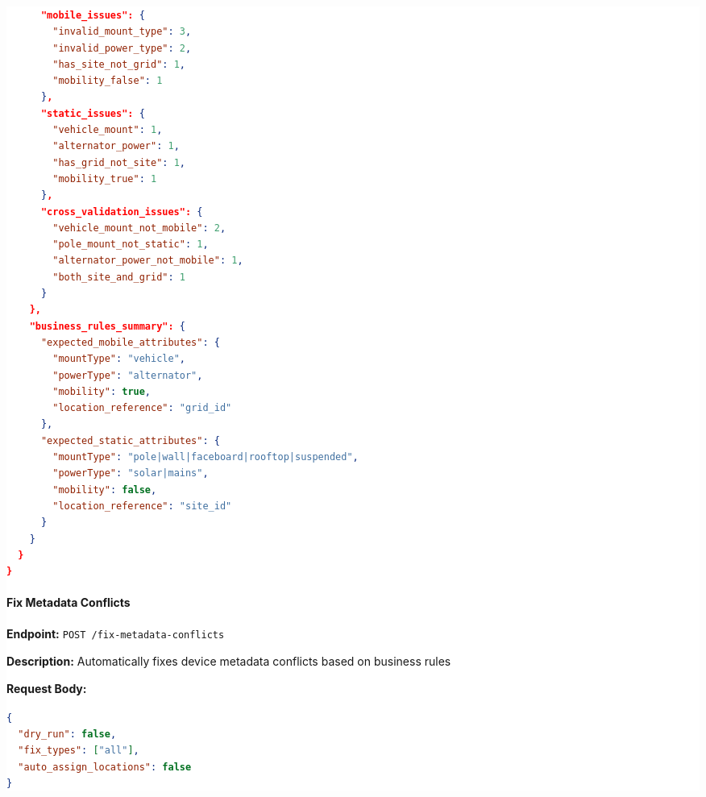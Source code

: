 ```json
      "mobile_issues": {
        "invalid_mount_type": 3,
        "invalid_power_type": 2,
        "has_site_not_grid": 1,
        "mobility_false": 1
      },
      "static_issues": {
        "vehicle_mount": 1,
        "alternator_power": 1,
        "has_grid_not_site": 1,
        "mobility_true": 1
      },
      "cross_validation_issues": {
        "vehicle_mount_not_mobile": 2,
        "pole_mount_not_static": 1,
        "alternator_power_not_mobile": 1,
        "both_site_and_grid": 1
      }
    },
    "business_rules_summary": {
      "expected_mobile_attributes": {
        "mountType": "vehicle",
        "powerType": "alternator",
        "mobility": true,
        "location_reference": "grid_id"
      },
      "expected_static_attributes": {
        "mountType": "pole|wall|faceboard|rooftop|suspended",
        "powerType": "solar|mains",
        "mobility": false,
        "location_reference": "site_id"
      }
    }
  }
}
```

#### Fix Metadata Conflicts

**Endpoint:** `POST /fix-metadata-conflicts`

**Description:** Automatically fixes device metadata conflicts based on business rules

**Request Body:**

```json
{
  "dry_run": false,
  "fix_types": ["all"],
  "auto_assign_locations": false
}
```
